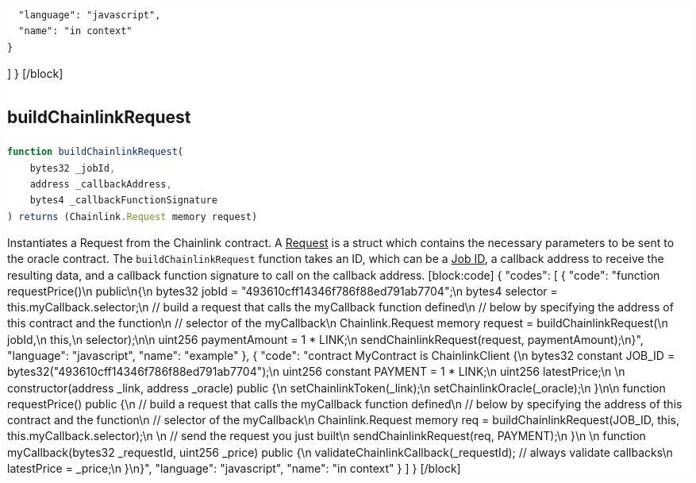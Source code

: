       "language": "javascript",
      "name": "in context"
    }
  ]
}
[/block]

## buildChainlinkRequest

```javascript
function buildChainlinkRequest(
    bytes32 _jobId,
    address _callbackAddress,
    bytes4 _callbackFunctionSignature
) returns (Chainlink.Request memory request)
```

Instantiates a Request from the Chainlink contract. A [Request](#chainlinkrequest) is a struct which contains the necessary parameters to be sent to the oracle contract. The `buildChainlinkRequest` function takes an ID, which can be a [Job ID](../job-specifications/), a callback address to receive the resulting data, and a callback function signature to call on the callback address.
[block:code]
{
  "codes": [
    {
      "code": "function requestPrice()\n  public\n{\n  bytes32 jobId = \"493610cff14346f786f88ed791ab7704\";\n  bytes4 selector = this.myCallback.selector;\n  // build a request that calls the myCallback function defined\n  //   below by specifying the address of this contract and the function\n  //   selector of the myCallback\n  Chainlink.Request memory request = buildChainlinkRequest(\n    jobId,\n    this,\n    selector);\n\n  uint256 paymentAmount = 1 * LINK;\n  sendChainlinkRequest(request, paymentAmount);\n}",
      "language": "javascript",
      "name": "example"
    },
    {
      "code": "contract MyContract is ChainlinkClient {\n  bytes32 constant JOB_ID = bytes32(\"493610cff14346f786f88ed791ab7704\");\n  uint256 constant PAYMENT = 1 * LINK;\n  uint256 latestPrice;\n  \n  constructor(address _link, address _oracle) public {\n    setChainlinkToken(_link);\n    setChainlinkOracle(_oracle);\n  }\n\n  function requestPrice() public {\n    // build a request that calls the myCallback function defined\n    //   below by specifying the address of this contract and the function\n    //   selector of the myCallback\n    Chainlink.Request memory req = buildChainlinkRequest(JOB_ID, this, this.myCallback.selector);\n    \n    // send the request you just built\n    sendChainlinkRequest(req, PAYMENT);\n  }\n  \n  function myCallback(bytes32 _requestId, uint256 _price) public {\n    validateChainlinkCallback(_requestId); // always validate callbacks\n    latestPrice = _price;\n  }\n}",
      "language": "javascript",
      "name": "in context"
    }
  ]
}
[/block]
